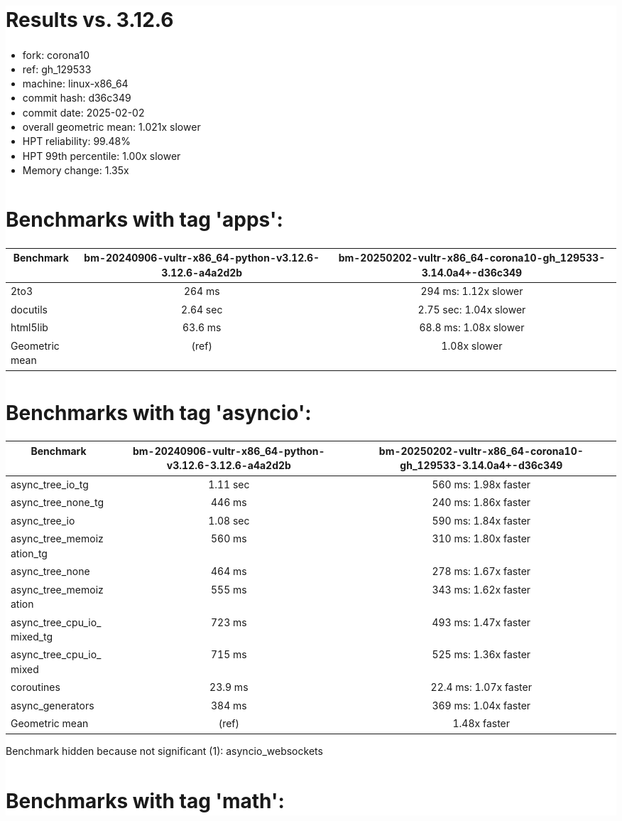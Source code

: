 # Results vs. 3.12.6

- fork: corona10
- ref: gh_129533
- machine: linux-x86_64
- commit hash: d36c349
- commit date: 2025-02-02
- overall geometric mean: 1.021x slower
- HPT reliability: 99.48%
- HPT 99th percentile: 1.00x slower
- Memory change: 1.35x

Benchmarks with tag 'apps':
===========================

| Benchmark      | bm-20240906-vultr-x86_64-python-v3.12.6-3.12.6-a4a2d2b | bm-20250202-vultr-x86_64-corona10-gh_129533-3.14.0a4+-d36c349 |
|----------------|:------------------------------------------------------:|:-------------------------------------------------------------:|
| 2to3           | 264 ms                                                 | 294 ms: 1.12x slower                                          |
| docutils       | 2.64 sec                                               | 2.75 sec: 1.04x slower                                        |
| html5lib       | 63.6 ms                                                | 68.8 ms: 1.08x slower                                         |
| Geometric mean | (ref)                                                  | 1.08x slower                                                  |

Benchmarks with tag 'asyncio':
==============================

| Benchmark                  | bm-20240906-vultr-x86_64-python-v3.12.6-3.12.6-a4a2d2b | bm-20250202-vultr-x86_64-corona10-gh_129533-3.14.0a4+-d36c349 |
|----------------------------|:------------------------------------------------------:|:-------------------------------------------------------------:|
| async_tree_io_tg           | 1.11 sec                                               | 560 ms: 1.98x faster                                          |
| async_tree_none_tg         | 446 ms                                                 | 240 ms: 1.86x faster                                          |
| async_tree_io              | 1.08 sec                                               | 590 ms: 1.84x faster                                          |
| async_tree_memoization_tg  | 560 ms                                                 | 310 ms: 1.80x faster                                          |
| async_tree_none            | 464 ms                                                 | 278 ms: 1.67x faster                                          |
| async_tree_memoization     | 555 ms                                                 | 343 ms: 1.62x faster                                          |
| async_tree_cpu_io_mixed_tg | 723 ms                                                 | 493 ms: 1.47x faster                                          |
| async_tree_cpu_io_mixed    | 715 ms                                                 | 525 ms: 1.36x faster                                          |
| coroutines                 | 23.9 ms                                                | 22.4 ms: 1.07x faster                                         |
| async_generators           | 384 ms                                                 | 369 ms: 1.04x faster                                          |
| Geometric mean             | (ref)                                                  | 1.48x faster                                                  |

Benchmark hidden because not significant (1): asyncio_websockets

Benchmarks with tag 'math':
===========================
